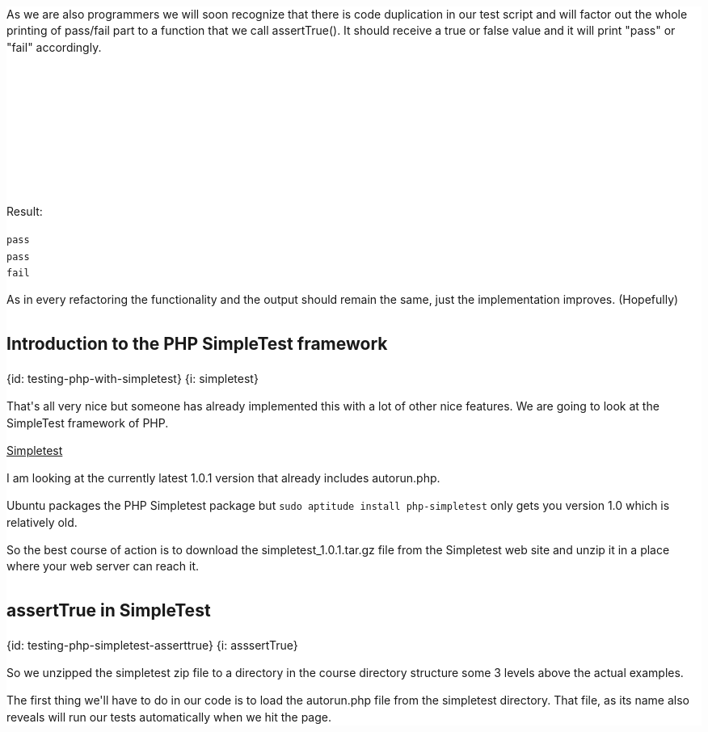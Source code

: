 As we are also programmers we will soon recognize that there
is code duplication in our test script and will factor out the
whole printing of pass/fail part to a function that we call assertTrue().
It should receive a true or false value and it will print "pass" or "fail"
accordingly.

![](examples/php/intro/t04.php)

Result:

```
pass
pass
fail
```


As in every refactoring the functionality and the output should remain the
same, just the implementation improves. (Hopefully)




## Introduction to the PHP SimpleTest framework
{id: testing-php-with-simpletest}
{i: simpletest}


That's all very nice but someone has already implemented this with a lot
of other nice features. We are going to look at the SimpleTest framework
of PHP.

[Simpletest](http://www.simpletest.org/)

I am looking at the currently latest 1.0.1 version that already includes autorun.php.

Ubuntu packages the PHP Simpletest package but
`sudo aptitude install php-simpletest`
only gets you version 1.0 which is relatively old.

So the best course of action is to download the simpletest_1.0.1.tar.gz
file from the Simpletest web site and unzip it in a place where your
web server can reach it.


## assertTrue in SimpleTest
{id: testing-php-simpletest-asserttrue}
{i: asssertTrue}

So we unzipped the simpletest zip file to a directory in the course
directory structure some 3 levels above the actual examples.




The first thing we'll have to do in our code is to load the
autorun.php file from the simpletest directory. That file, as its
name also reveals will run our tests automatically when we hit the
page.
